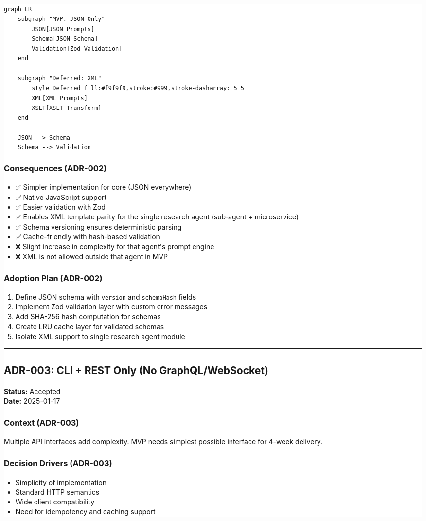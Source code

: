 ```mermaid
graph LR
    subgraph "MVP: JSON Only"
        JSON[JSON Prompts]
        Schema[JSON Schema]
        Validation[Zod Validation]
    end

    subgraph "Deferred: XML"
        style Deferred fill:#f9f9f9,stroke:#999,stroke-dasharray: 5 5
        XML[XML Prompts]
        XSLT[XSLT Transform]
    end

    JSON --> Schema
    Schema --> Validation
```

### Consequences (ADR-002)

- ✅ Simpler implementation for core (JSON everywhere)
- ✅ Native JavaScript support
- ✅ Easier validation with Zod
- ✅ Enables XML template parity for the single research agent (sub‑agent + microservice)
- ✅ Schema versioning ensures deterministic parsing
- ✅ Cache-friendly with hash-based validation
- ❌ Slight increase in complexity for that agent's prompt engine
- ❌ XML is not allowed outside that agent in MVP

### Adoption Plan (ADR-002)

1. Define JSON schema with `version` and `schemaHash` fields
2. Implement Zod validation layer with custom error messages
3. Add SHA-256 hash computation for schemas
4. Create LRU cache layer for validated schemas
5. Isolate XML support to single research agent module

---

## ADR-003: CLI + REST Only (No GraphQL/WebSocket)

**Status:** Accepted  
**Date:** 2025-01-17

### Context (ADR-003)

Multiple API interfaces add complexity. MVP needs simplest possible interface for 4-week delivery.

### Decision Drivers (ADR-003)

- Simplicity of implementation
- Standard HTTP semantics
- Wide client compatibility
- Need for idempotency and caching support
